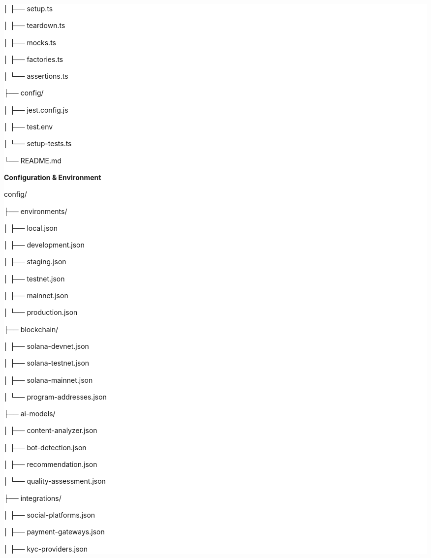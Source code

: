 │   ├── setup.ts

│   ├── teardown.ts

│   ├── mocks.ts

│   ├── factories.ts

│   └── assertions.ts

├── config/

│   ├── jest.config.js

│   ├── test.env

│   └── setup-tests.ts

└── README.md

**Configuration & Environment**

config/

├── environments/

│   ├── local.json

│   ├── development.json

│   ├── staging.json

│   ├── testnet.json

│   ├── mainnet.json

│   └── production.json

├── blockchain/

│   ├── solana-devnet.json

│   ├── solana-testnet.json

│   ├── solana-mainnet.json

│   └── program-addresses.json

├── ai-models/

│   ├── content-analyzer.json

│   ├── bot-detection.json

│   ├── recommendation.json

│   └── quality-assessment.json

├── integrations/

│   ├── social-platforms.json

│   ├── payment-gateways.json

│   ├── kyc-providers.json
